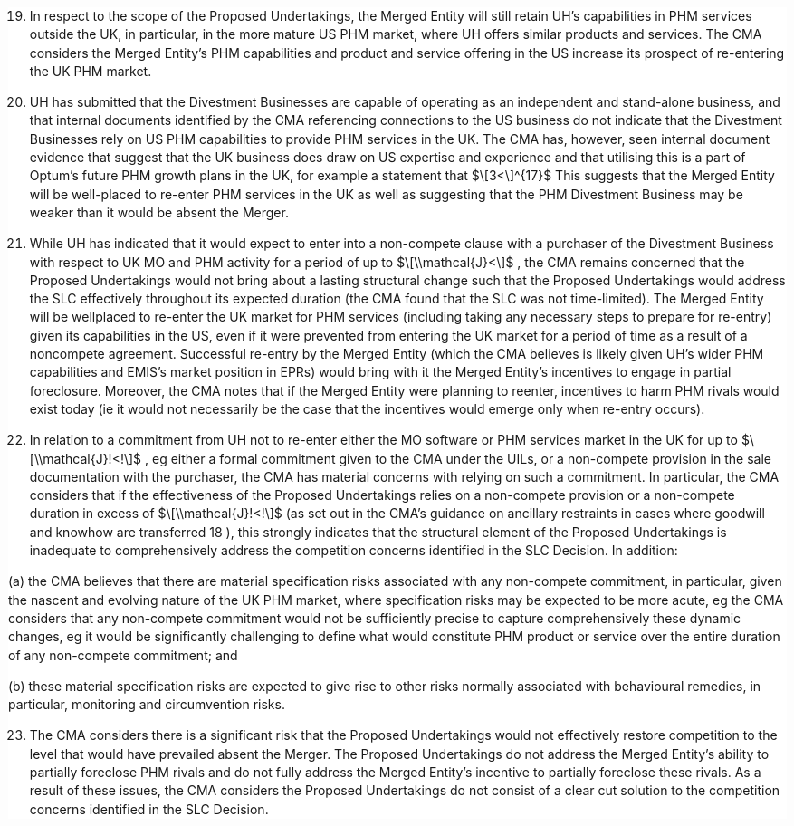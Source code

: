 19. In respect to the scope of the Proposed Undertakings, the Merged Entity will still retain UH’s capabilities in PHM services outside the UK, in particular, in the more mature US PHM market, where UH offers similar products and services. The CMA considers the Merged Entity’s PHM capabilities and product and service offering in the US increase its prospect of re-entering the UK PHM market.

20. UH has submitted that the Divestment Businesses are capable of operating as an independent and stand-alone business, and that internal documents identified by the CMA referencing connections to the US business do not indicate that the Divestment Businesses rely on US PHM capabilities to provide PHM services in the UK. The CMA has, however, seen internal document evidence that suggest that the UK business does draw on US expertise and experience and that utilising this is a part of Optum’s future PHM growth plans in the UK, for example a statement that $\[3<\]^{17}$ This suggests that the Merged Entity will be well-placed to re-enter PHM services in the UK as well as suggesting that the PHM Divestment Business may be weaker than it would be absent the Merger.

21. While UH has indicated that it would expect to enter into a non-compete clause with a purchaser of the Divestment Business with respect to UK MO and PHM activity for a period of up to $\[\\mathcal{J}<\]$ , the CMA remains concerned that the Proposed Undertakings would not bring about a lasting structural change such that the Proposed Undertakings would address the SLC effectively throughout its expected duration (the CMA found that the SLC was not time-limited). The Merged Entity will be wellplaced to re-enter the UK market for PHM services (including taking any necessary steps to prepare for re-entry) given its capabilities in the US, even if it were prevented from entering the UK market for a period of time as a result of a noncompete agreement. Successful re-entry by the Merged Entity (which the CMA believes is likely given UH’s wider PHM capabilities and EMIS’s market position in EPRs) would bring with it the Merged Entity’s incentives to engage in partial foreclosure. Moreover, the CMA notes that if the Merged Entity were planning to reenter, incentives to harm PHM rivals would exist today (ie it would not necessarily be the case that the incentives would emerge only when re-entry occurs).

22. In relation to a commitment from UH not to re-enter either the MO software or PHM services market in the UK for up to $\[\\mathcal{J}!<!\]$ , eg either a formal commitment given to the CMA under the UILs, or a non-compete provision in the sale documentation with the purchaser, the CMA has material concerns with relying on such a commitment. In particular, the CMA considers that if the effectiveness of the Proposed Undertakings relies on a non-compete provision or a non-compete duration in excess of $\[\\mathcal{J}!<!\]$ (as set out in the CMA’s guidance on ancillary restraints in cases where goodwill and knowhow are transferred 18 ), this strongly indicates that the structural element of the Proposed Undertakings is inadequate to comprehensively address the competition concerns identified in the SLC Decision. In addition:


(a) the CMA believes that there are material specification risks associated with any non-compete commitment, in particular, given the nascent and evolving nature of the UK PHM market, where specification risks may be expected to be more acute, eg the CMA considers that any non-compete commitment would not be sufficiently precise to capture comprehensively these dynamic changes, eg it would be significantly challenging to define what would constitute PHM product or service over the entire duration of any non-compete commitment; and

(b) these material specification risks are expected to give rise to other risks normally associated with behavioural remedies, in particular, monitoring and circumvention risks.

23. The CMA considers there is a significant risk that the Proposed Undertakings would not effectively restore competition to the level that would have prevailed absent the Merger. The Proposed Undertakings do not address the Merged Entity’s ability to partially foreclose PHM rivals and do not fully address the Merged Entity’s incentive to partially foreclose these rivals. As a result of these issues, the CMA considers the Proposed Undertakings do not consist of a clear cut solution to the competition concerns identified in the SLC Decision.
